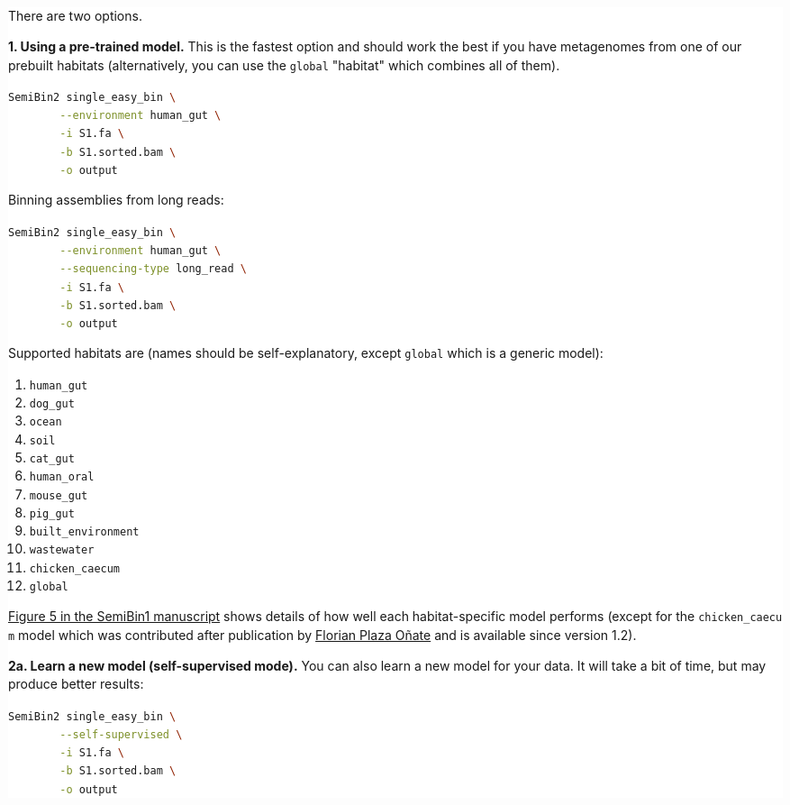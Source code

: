 There are two options.

**1. Using a pre-trained model.** This is the fastest option and should work the best if you have metagenomes from one of our prebuilt habitats (alternatively, you can use the `global` "habitat" which combines all of them).

```bash
SemiBin2 single_easy_bin \
        --environment human_gut \
        -i S1.fa \
        -b S1.sorted.bam \
        -o output
```

Binning assemblies from long reads:

```bash
SemiBin2 single_easy_bin \
        --environment human_gut \
        --sequencing-type long_read \
        -i S1.fa \
        -b S1.sorted.bam \
        -o output
```

Supported habitats are (names should be self-explanatory, except `global` which is a generic model):

1.  `human_gut`
2.  `dog_gut`
3.  `ocean`
4.  `soil`
5.  `cat_gut`
6.  `human_oral`
7.  `mouse_gut`
8.  `pig_gut`
9.  `built_environment`
10. `wastewater`
11. `chicken_caecum`
12. `global`

[Figure 5 in the SemiBin1 manuscript](https://www.nature.com/articles/s41467-022-29843-y#Fig5) shows details of how well each habitat-specific model performs (except for the `chicken_caecum` model which was contributed after publication by [Florian Plaza Oñate](https://scholar.google.com/citations?user=-gE5y_4AAAAJ) and is available since version 1.2).

**2a. Learn a new model (self-supervised mode).** You can also learn a new model for your data.
It will take a bit of time, but may produce better results:

```bash
SemiBin2 single_easy_bin \
        --self-supervised \
        -i S1.fa \
        -b S1.sorted.bam \
        -o output
```
